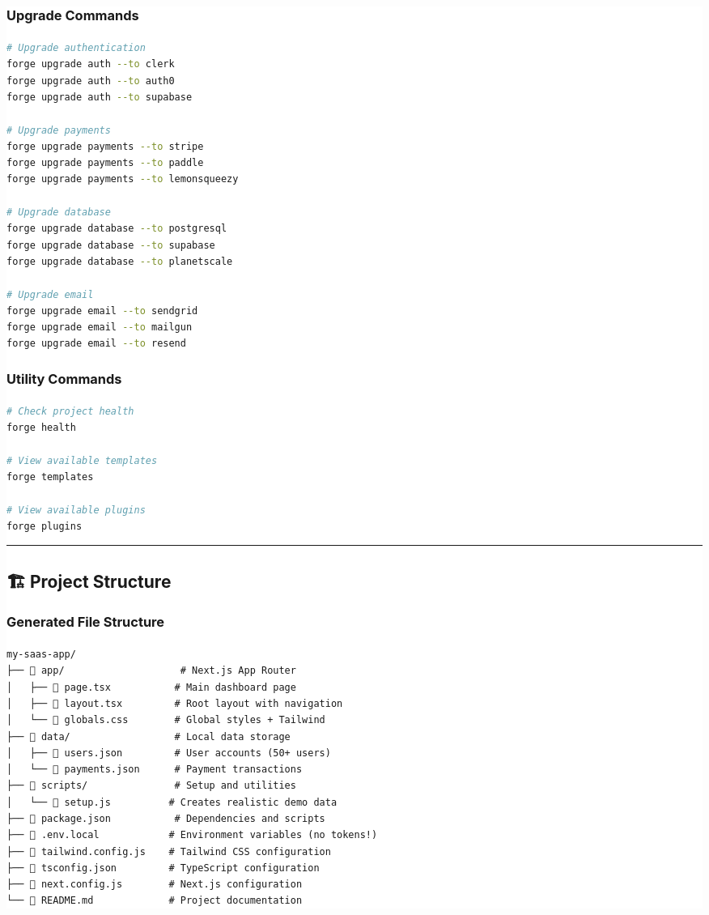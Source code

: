 
### Upgrade Commands

```bash
# Upgrade authentication
forge upgrade auth --to clerk
forge upgrade auth --to auth0
forge upgrade auth --to supabase

# Upgrade payments
forge upgrade payments --to stripe
forge upgrade payments --to paddle
forge upgrade payments --to lemonsqueezy

# Upgrade database
forge upgrade database --to postgresql
forge upgrade database --to supabase
forge upgrade database --to planetscale

# Upgrade email
forge upgrade email --to sendgrid
forge upgrade email --to mailgun
forge upgrade email --to resend
```

### Utility Commands

```bash
# Check project health
forge health

# View available templates
forge templates

# View available plugins
forge plugins
```

---

## 🏗️ Project Structure

### Generated File Structure

```
my-saas-app/
├── 📁 app/                    # Next.js App Router
│   ├── 📄 page.tsx           # Main dashboard page
│   ├── 📄 layout.tsx         # Root layout with navigation
│   └── 📄 globals.css        # Global styles + Tailwind
├── 📁 data/                  # Local data storage
│   ├── 📄 users.json         # User accounts (50+ users)
│   └── 📄 payments.json      # Payment transactions
├── 📁 scripts/               # Setup and utilities
│   └── 📄 setup.js          # Creates realistic demo data
├── 📄 package.json           # Dependencies and scripts
├── 📄 .env.local            # Environment variables (no tokens!)
├── 📄 tailwind.config.js    # Tailwind CSS configuration
├── 📄 tsconfig.json         # TypeScript configuration
├── 📄 next.config.js        # Next.js configuration
└── 📄 README.md             # Project documentation
```
